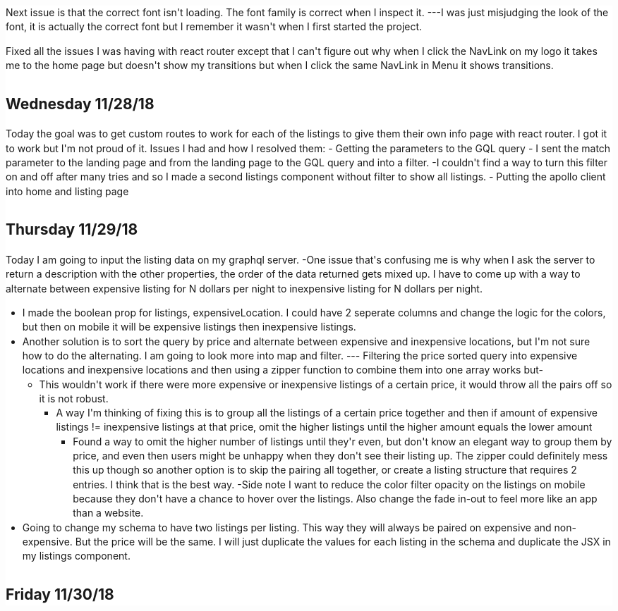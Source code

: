 Next issue is that the correct font isn't loading. The font family is correct when I inspect it. 
---I was just misjudging the look of the font, it is actually the correct font but I remember it wasn't when I first started the project.


Fixed all the issues I was having with react router except that I can't figure out why when I click the NavLink on my logo it takes me to the home page but doesn't show my transitions but when I click the same NavLink in Menu it shows transitions.

## Wednesday 11/28/18

  Today the goal was to get custom routes to work for each of the listings to give them their own info page with react router. I got it to work but I'm not proud of it. Issues I had and how I resolved them:
    - Getting the parameters to the GQL query
      - I sent the match parameter to the landing page and from the landing page to the GQL query and into a filter. 
        -I couldn't find a way to turn this filter on and off after many tries and so I made a second listings component without filter to show all listings.
    - Putting the apollo client into home and listing page

## Thursday 11/29/18

Today I am going to input the listing data on my graphql server. 
  -One issue that's confusing me is why when I ask the server to return a description with the other properties, the order of the data returned gets mixed up.
I have to come up with a way to alternate between expensive listing for N dollars per night to inexpensive listing for N dollars per night.   
  - I made the boolean prop for listings, expensiveLocation. I could have 2 seperate columns and change the logic for the colors, but then on mobile it will be expensive listings then inexpensive listings.
  - Another solution is to sort the query by price and alternate between expensive and inexpensive locations, but I'm not sure how to do the alternating. I am going to look more into map and filter. 
    --- Filtering the price sorted query into expensive locations and inexpensive locations and then using a zipper function to combine them into one array works but-
      - This wouldn't work if there were more expensive or inexpensive listings of a certain price, it would throw all the pairs off so it is not robust. 
        - A way I'm thinking of fixing this is to group all the listings of a certain price together and then if amount of expensive listings != inexpensive listings at that price, omit the higher listings until the higher amount equals the lower amount
          - Found a way to omit the higher number of listings until they'r even, but don't know an elegant way to group them by price, and even then users might be unhappy when they don't see their listing up. The zipper could definitely mess this up though so another option is to skip the pairing all together, or create a listing structure that requires 2 entries. I think that is the best way. 
-Side note I want to reduce the color filter opacity on the listings on mobile because they don't have a chance to hover over the listings. Also change the fade in-out to feel more like an app than a website.
- Going to change my schema to have two listings per listing. This way they will always be paired on expensive and non-expensive. But the price will be the same. I will just duplicate the values for each listing in the schema and duplicate the JSX in my listings component. 

## Friday 11/30/18
